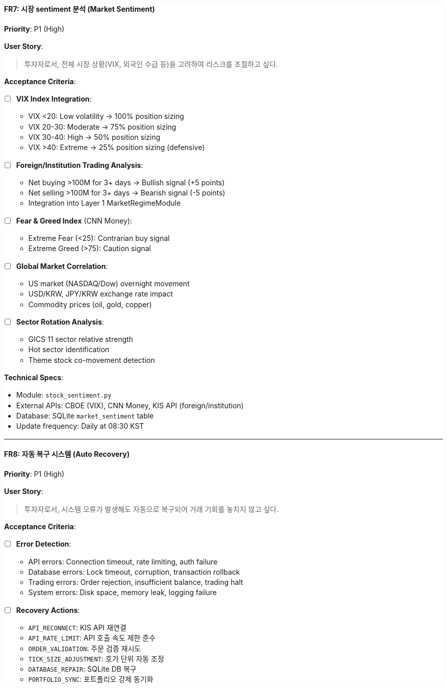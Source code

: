 
#### FR7: 시장 sentiment 분석 (Market Sentiment)
**Priority**: P1 (High)

**User Story**:
> 투자자로서, 전체 시장 상황(VIX, 외국인 수급 등)을 고려하여 리스크를 조절하고 싶다.

**Acceptance Criteria**:
- [ ] **VIX Index Integration**:
  - VIX <20: Low volatility → 100% position sizing
  - VIX 20-30: Moderate → 75% position sizing
  - VIX 30-40: High → 50% position sizing
  - VIX >40: Extreme → 25% position sizing (defensive)

- [ ] **Foreign/Institution Trading Analysis**:
  - Net buying >100M for 3+ days → Bullish signal (+5 points)
  - Net selling >100M for 3+ days → Bearish signal (-5 points)
  - Integration into Layer 1 MarketRegimeModule

- [ ] **Fear & Greed Index** (CNN Money):
  - Extreme Fear (<25): Contrarian buy signal
  - Extreme Greed (>75): Caution signal

- [ ] **Global Market Correlation**:
  - US market (NASDAQ/Dow) overnight movement
  - USD/KRW, JPY/KRW exchange rate impact
  - Commodity prices (oil, gold, copper)

- [ ] **Sector Rotation Analysis**:
  - GICS 11 sector relative strength
  - Hot sector identification
  - Theme stock co-movement detection

**Technical Specs**:
- Module: `stock_sentiment.py`
- External APIs: CBOE (VIX), CNN Money, KIS API (foreign/institution)
- Database: SQLite `market_sentiment` table
- Update frequency: Daily at 08:30 KST

---

#### FR8: 자동 복구 시스템 (Auto Recovery)
**Priority**: P1 (High)

**User Story**:
> 투자자로서, 시스템 오류가 발생해도 자동으로 복구되어 거래 기회를 놓치지 않고 싶다.

**Acceptance Criteria**:
- [ ] **Error Detection**:
  - API errors: Connection timeout, rate limiting, auth failure
  - Database errors: Lock timeout, corruption, transaction rollback
  - Trading errors: Order rejection, insufficient balance, trading halt
  - System errors: Disk space, memory leak, logging failure

- [ ] **Recovery Actions**:
  - `API_RECONNECT`: KIS API 재연결
  - `API_RATE_LIMIT`: API 호출 속도 제한 준수
  - `ORDER_VALIDATION`: 주문 검증 재시도
  - `TICK_SIZE_ADJUSTMENT`: 호가 단위 자동 조정
  - `DATABASE_REPAIR`: SQLite DB 복구
  - `PORTFOLIO_SYNC`: 포트폴리오 강제 동기화
